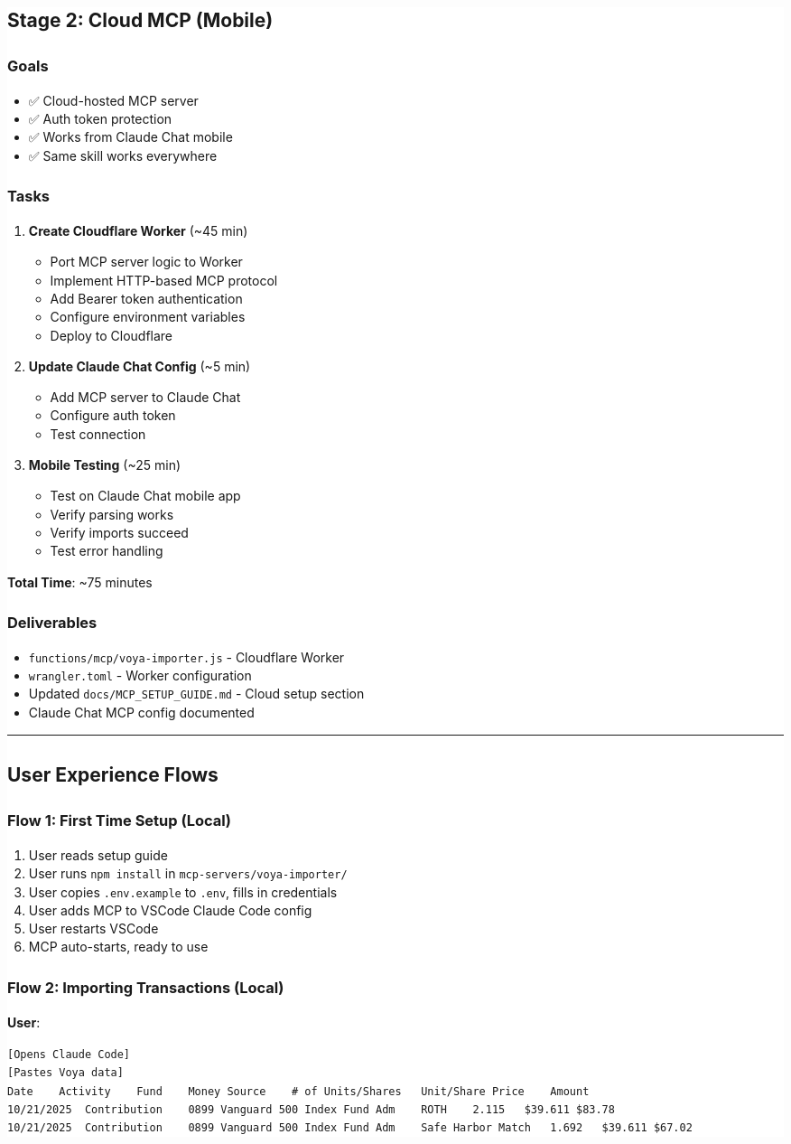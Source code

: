 
## Stage 2: Cloud MCP (Mobile)

### Goals
- ✅ Cloud-hosted MCP server
- ✅ Auth token protection
- ✅ Works from Claude Chat mobile
- ✅ Same skill works everywhere

### Tasks
1. **Create Cloudflare Worker** (~45 min)
   - Port MCP server logic to Worker
   - Implement HTTP-based MCP protocol
   - Add Bearer token authentication
   - Configure environment variables
   - Deploy to Cloudflare

2. **Update Claude Chat Config** (~5 min)
   - Add MCP server to Claude Chat
   - Configure auth token
   - Test connection

3. **Mobile Testing** (~25 min)
   - Test on Claude Chat mobile app
   - Verify parsing works
   - Verify imports succeed
   - Test error handling

**Total Time**: ~75 minutes

### Deliverables
- `functions/mcp/voya-importer.js` - Cloudflare Worker
- `wrangler.toml` - Worker configuration
- Updated `docs/MCP_SETUP_GUIDE.md` - Cloud setup section
- Claude Chat MCP config documented

---

## User Experience Flows

### Flow 1: First Time Setup (Local)
1. User reads setup guide
2. User runs `npm install` in `mcp-servers/voya-importer/`
3. User copies `.env.example` to `.env`, fills in credentials
4. User adds MCP to VSCode Claude Code config
5. User restarts VSCode
6. MCP auto-starts, ready to use

### Flow 2: Importing Transactions (Local)
**User**:
```
[Opens Claude Code]
[Pastes Voya data]
Date	Activity	Fund	Money Source	# of Units/Shares	Unit/Share Price	Amount
10/21/2025	Contribution	0899 Vanguard 500 Index Fund Adm	ROTH	2.115	$39.611	$83.78
10/21/2025	Contribution	0899 Vanguard 500 Index Fund Adm	Safe Harbor Match	1.692	$39.611	$67.02
```
